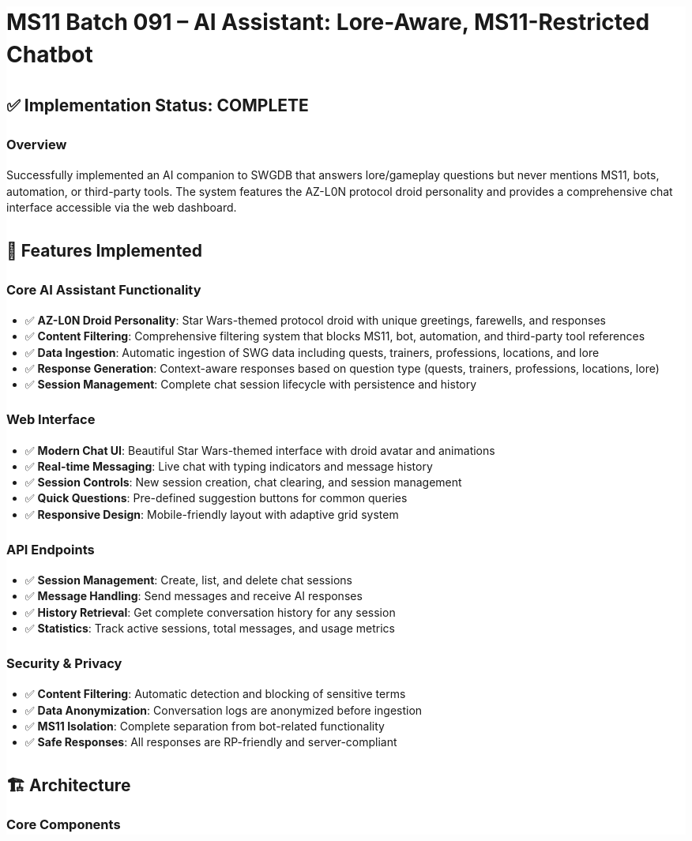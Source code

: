 # MS11 Batch 091 – AI Assistant: Lore-Aware, MS11-Restricted Chatbot

## ✅ Implementation Status: COMPLETE

### Overview
Successfully implemented an AI companion to SWGDB that answers lore/gameplay questions but never mentions MS11, bots, automation, or third-party tools. The system features the AZ-L0N protocol droid personality and provides a comprehensive chat interface accessible via the web dashboard.

## 🚀 Features Implemented

### Core AI Assistant Functionality
- ✅ **AZ-L0N Droid Personality**: Star Wars-themed protocol droid with unique greetings, farewells, and responses
- ✅ **Content Filtering**: Comprehensive filtering system that blocks MS11, bot, automation, and third-party tool references
- ✅ **Data Ingestion**: Automatic ingestion of SWG data including quests, trainers, professions, locations, and lore
- ✅ **Response Generation**: Context-aware responses based on question type (quests, trainers, professions, locations, lore)
- ✅ **Session Management**: Complete chat session lifecycle with persistence and history

### Web Interface
- ✅ **Modern Chat UI**: Beautiful Star Wars-themed interface with droid avatar and animations
- ✅ **Real-time Messaging**: Live chat with typing indicators and message history
- ✅ **Session Controls**: New session creation, chat clearing, and session management
- ✅ **Quick Questions**: Pre-defined suggestion buttons for common queries
- ✅ **Responsive Design**: Mobile-friendly layout with adaptive grid system

### API Endpoints
- ✅ **Session Management**: Create, list, and delete chat sessions
- ✅ **Message Handling**: Send messages and receive AI responses
- ✅ **History Retrieval**: Get complete conversation history for any session
- ✅ **Statistics**: Track active sessions, total messages, and usage metrics

### Security & Privacy
- ✅ **Content Filtering**: Automatic detection and blocking of sensitive terms
- ✅ **Data Anonymization**: Conversation logs are anonymized before ingestion
- ✅ **MS11 Isolation**: Complete separation from bot-related functionality
- ✅ **Safe Responses**: All responses are RP-friendly and server-compliant

## 🏗️ Architecture

### Core Components

